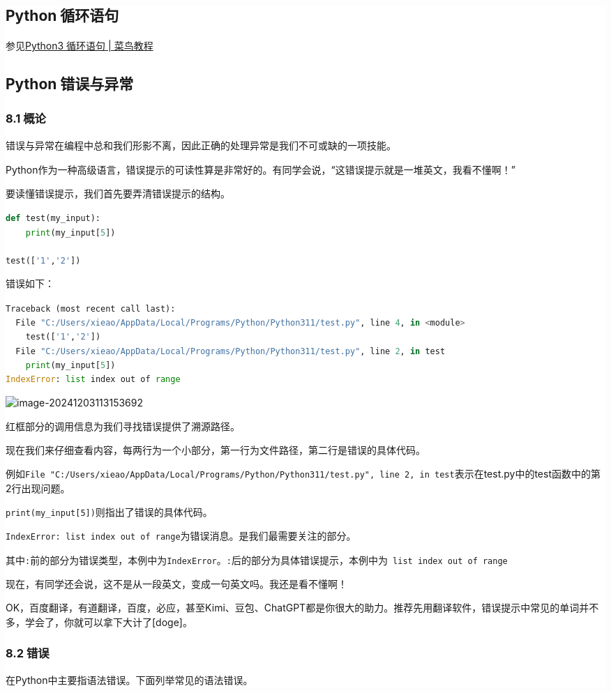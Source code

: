 ## Python 循环语句

参见[Python3 循环语句 | 菜鸟教程](https://www.runoob.com/python3/python3-loop.html)

## Python 错误与异常

### 8.1 概论

错误与异常在编程中总和我们形影不离，因此正确的处理异常是我们不可或缺的一项技能。

Python作为一种高级语言，错误提示的可读性算是非常好的。有同学会说，“这错误提示就是一堆英文，我看不懂啊！”

要读懂错误提示，我们首先要弄清错误提示的结构。

```python
def test(my_input):
    print(my_input[5])

test(['1','2'])
```

错误如下：

```python
Traceback (most recent call last):
  File "C:/Users/xieao/AppData/Local/Programs/Python/Python311/test.py", line 4, in <module>
    test(['1','2'])
  File "C:/Users/xieao/AppData/Local/Programs/Python/Python311/test.py", line 2, in test
    print(my_input[5])
IndexError: list index out of range
```

![image-20241203113153692](C:\Users\xieao\AppData\Roaming\Typora\typora-user-images\image-20241203113153692.png)

红框部分的调用信息为我们寻找错误提供了溯源路径。

现在我们来仔细查看内容，每两行为一个小部分，第一行为文件路径，第二行是错误的具体代码。

例如`File "C:/Users/xieao/AppData/Local/Programs/Python/Python311/test.py", line 2, in test`表示在test.py中的test函数中的第2行出现问题。

`print(my_input[5])`则指出了错误的具体代码。

`IndexError: list index out of range`为错误消息。是我们最需要关注的部分。

其中`:`前的部分为错误类型，本例中为`IndexError`。`:`后的部分为具体错误提示，本例中为` list index out of range`

现在，有同学还会说，这不是从一段英文，变成一句英文吗。我还是看不懂啊！

OK，百度翻译，有道翻译，百度，必应，甚至Kimi、豆包、ChatGPT都是你很大的助力。推荐先用翻译软件，错误提示中常见的单词并不多，学会了，你就可以拿下大计了[doge]。

### 8.2 错误

在Python中主要指语法错误。下面列举常见的语法错误。


